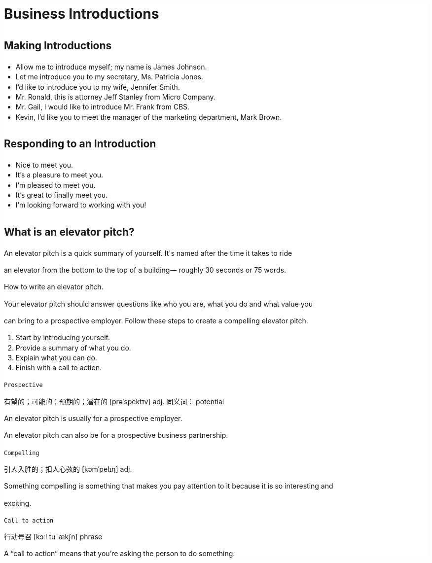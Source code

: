 # Business Introductions

## Making Introductions
* Allow me to introduce myself; my name is James Johnson.
* Let me introduce you to my secretary, Ms. Patricia Jones.
* I’d like to introduce you to my wife, Jennifer Smith.
* Mr. Ronald, this is attorney Jeff Stanley from Micro Company.
* Mr. Gail, I would like to introduce Mr. Frank from CBS.
* Kevin, I’d like you to meet the manager of the marketing department, Mark Brown.
## Responding to an Introduction
* Nice to meet you.
* It’s a pleasure to meet you.
* I’m pleased to meet you.
* It’s great to finally meet you.
* I’m looking forward to working with you!
## What is an elevator pitch?
An elevator pitch is a quick summary of yourself. It's named after the time it takes to ride

an elevator from the bottom to the top of a building— roughly 30 seconds or 75 words. 

How to write an elevator pitch.

Your elevator pitch should answer questions like who you are, what you do and what value you 

can bring to a prospective employer. Follow these steps to create a compelling elevator pitch.

1. Start by introducing yourself.
2. Provide a summary of what you do.
3. Explain what you can do.
4. Finish with a call to action.

`Prospective` 

有望的；可能的；预期的；潜在的 [prəˈspektɪv] adj. 同义词： potential

An elevator pitch is usually for a prospective employer.

An elevator pitch can also be for a prospective business partnership. 

`Compelling`

引人入胜的；扣人心弦的 [kəmˈpelɪŋ] adj.

Something compelling is something that makes you pay attention to it because it is so interesting and 

exciting.

`Call to action`

行动号召 [kɔːl tu ˈækʃn] phrase

A “call to action” means that you’re asking the person to do something. 
